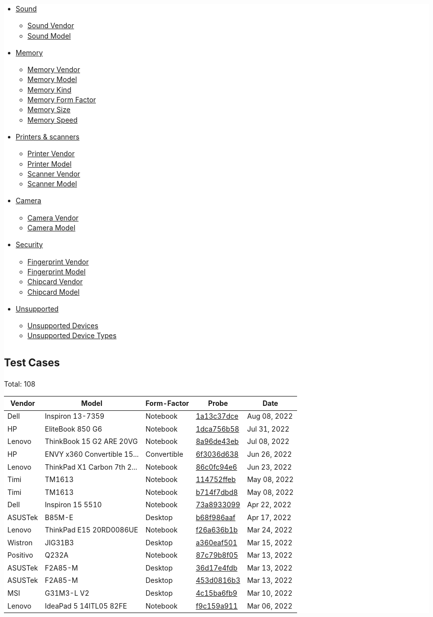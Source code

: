 * [ Sound ](#sound)
  - [ Sound Vendor             ](#sound-vendor)
  - [ Sound Model              ](#sound-model)

* [ Memory ](#memory)
  - [ Memory Vendor            ](#memory-vendor)
  - [ Memory Model             ](#memory-model)
  - [ Memory Kind              ](#memory-kind)
  - [ Memory Form Factor       ](#memory-form-factor)
  - [ Memory Size              ](#memory-size)
  - [ Memory Speed             ](#memory-speed)

* [ Printers & scanners ](#printers--scanners)
  - [ Printer Vendor           ](#printer-vendor)
  - [ Printer Model            ](#printer-model)
  - [ Scanner Vendor           ](#scanner-vendor)
  - [ Scanner Model            ](#scanner-model)

* [ Camera ](#camera)
  - [ Camera Vendor            ](#camera-vendor)
  - [ Camera Model             ](#camera-model)

* [ Security ](#security)
  - [ Fingerprint Vendor       ](#fingerprint-vendor)
  - [ Fingerprint Model        ](#fingerprint-model)
  - [ Chipcard Vendor          ](#chipcard-vendor)
  - [ Chipcard Model           ](#chipcard-model)

* [ Unsupported ](#unsupported)
  - [ Unsupported Devices      ](#unsupported-devices)
  - [ Unsupported Device Types ](#unsupported-device-types)


Test Cases
----------

Total: 108

| Vendor        | Model                       | Form-Factor | Probe                                                      | Date         |
|---------------|-----------------------------|-------------|------------------------------------------------------------|--------------|
| Dell          | Inspiron 13-7359            | Notebook    | [1a13c37dce](https://linux-hardware.org/?probe=1a13c37dce) | Aug 08, 2022 |
| HP            | EliteBook 850 G6            | Notebook    | [1dca756b58](https://linux-hardware.org/?probe=1dca756b58) | Jul 31, 2022 |
| Lenovo        | ThinkBook 15 G2 ARE 20VG    | Notebook    | [8a96de43eb](https://linux-hardware.org/?probe=8a96de43eb) | Jul 08, 2022 |
| HP            | ENVY x360 Convertible 15... | Convertible | [6f3036d638](https://linux-hardware.org/?probe=6f3036d638) | Jun 26, 2022 |
| Lenovo        | ThinkPad X1 Carbon 7th 2... | Notebook    | [86c0fc94e6](https://linux-hardware.org/?probe=86c0fc94e6) | Jun 23, 2022 |
| Timi          | TM1613                      | Notebook    | [114752ffeb](https://linux-hardware.org/?probe=114752ffeb) | May 08, 2022 |
| Timi          | TM1613                      | Notebook    | [b714f7dbd8](https://linux-hardware.org/?probe=b714f7dbd8) | May 08, 2022 |
| Dell          | Inspiron 15 5510            | Notebook    | [73a8933099](https://linux-hardware.org/?probe=73a8933099) | Apr 22, 2022 |
| ASUSTek       | B85M-E                      | Desktop     | [b68f986aaf](https://linux-hardware.org/?probe=b68f986aaf) | Apr 17, 2022 |
| Lenovo        | ThinkPad E15 20RD0086UE     | Notebook    | [f26a636b1b](https://linux-hardware.org/?probe=f26a636b1b) | Mar 24, 2022 |
| Wistron       | JIG31B3                     | Desktop     | [a360eaf501](https://linux-hardware.org/?probe=a360eaf501) | Mar 15, 2022 |
| Positivo      | Q232A                       | Notebook    | [87c79b8f05](https://linux-hardware.org/?probe=87c79b8f05) | Mar 13, 2022 |
| ASUSTek       | F2A85-M                     | Desktop     | [36d17e4fdb](https://linux-hardware.org/?probe=36d17e4fdb) | Mar 13, 2022 |
| ASUSTek       | F2A85-M                     | Desktop     | [453d0816b3](https://linux-hardware.org/?probe=453d0816b3) | Mar 13, 2022 |
| MSI           | G31M3-L V2                  | Desktop     | [4c15ba6fb9](https://linux-hardware.org/?probe=4c15ba6fb9) | Mar 10, 2022 |
| Lenovo        | IdeaPad 5 14ITL05 82FE      | Notebook    | [f9c159a911](https://linux-hardware.org/?probe=f9c159a911) | Mar 06, 2022 |